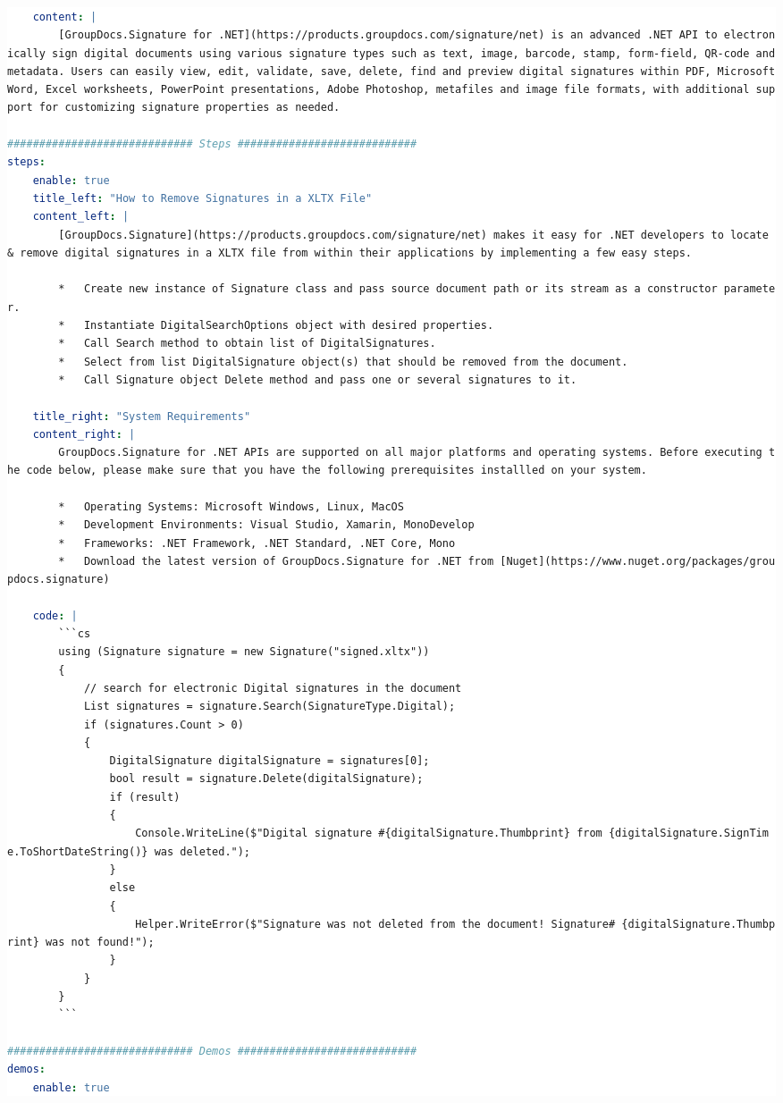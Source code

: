 ```yaml
    content: |
        [GroupDocs.Signature for .NET](https://products.groupdocs.com/signature/net) is an advanced .NET API to electronically sign digital documents using various signature types such as text, image, barcode, stamp, form-field, QR-code and metadata. Users can easily view, edit, validate, save, delete, find and preview digital signatures within PDF, Microsoft Word, Excel worksheets, PowerPoint presentations, Adobe Photoshop, metafiles and image file formats, with additional support for customizing signature properties as needed.

############################# Steps ############################
steps:
    enable: true
    title_left: "How to Remove Signatures in a XLTX File"
    content_left: |
        [GroupDocs.Signature](https://products.groupdocs.com/signature/net) makes it easy for .NET developers to locate & remove digital signatures in a XLTX file from within their applications by implementing a few easy steps.

        *   Create new instance of Signature class and pass source document path or its stream as a constructor parameter.
        *   Instantiate DigitalSearchOptions object with desired properties.
        *   Call Search method to obtain list of DigitalSignatures.
        *   Select from list DigitalSignature object(s) that should be removed from the document.
        *   Call Signature object Delete method and pass one or several signatures to it.
        
    title_right: "System Requirements"
    content_right: |
        GroupDocs.Signature for .NET APIs are supported on all major platforms and operating systems. Before executing the code below, please make sure that you have the following prerequisites installled on your system.

        *   Operating Systems: Microsoft Windows, Linux, MacOS
        *   Development Environments: Visual Studio, Xamarin, MonoDevelop
        *   Frameworks: .NET Framework, .NET Standard, .NET Core, Mono
        *   Download the latest version of GroupDocs.Signature for .NET from [Nuget](https://www.nuget.org/packages/groupdocs.signature)
        
    code: |
        ```cs
        using (Signature signature = new Signature("signed.xltx"))
        {
            // search for electronic Digital signatures in the document
            List signatures = signature.Search(SignatureType.Digital);
            if (signatures.Count > 0)
            {
                DigitalSignature digitalSignature = signatures[0];
                bool result = signature.Delete(digitalSignature);
                if (result)
                {
                    Console.WriteLine($"Digital signature #{digitalSignature.Thumbprint} from {digitalSignature.SignTime.ToShortDateString()} was deleted.");
                }
                else
                {
                    Helper.WriteError($"Signature was not deleted from the document! Signature# {digitalSignature.Thumbprint} was not found!");
                }
            }
        }
        ```
        
############################# Demos ############################
demos:
    enable: true
```